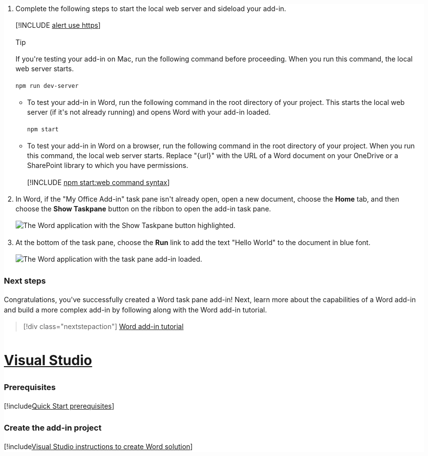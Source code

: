 1. Complete the following steps to start the local web server and sideload your add-in.

    [!INCLUDE [alert use https](../includes/alert-use-https.md)]

    > [!TIP]
    > If you're testing your add-in on Mac, run the following command before proceeding. When you run this command, the local web server starts.
    >
    > ```command&nbsp;line
    > npm run dev-server
    > ```

    - To test your add-in in Word, run the following command in the root directory of your project. This starts the local web server (if it's not already running) and opens Word with your add-in loaded.

        ```command&nbsp;line
        npm start
        ```

    - To test your add-in in Word on a browser, run the following command in the root directory of your project. When you run this command, the local web server starts. Replace "{url}" with the URL of a Word document on your OneDrive or a SharePoint library to which you have permissions.

        [!INCLUDE [npm start:web command syntax](../includes/start-web-sideload-instructions.md)]

1. In Word, if the "My Office Add-in" task pane isn't already open, open a new document, choose the **Home** tab, and then choose the **Show Taskpane** button on the ribbon to open the add-in task pane.

    ![The Word application with the Show Taskpane button highlighted.](../images/word-quickstart-addin-2b.png)

1. At the bottom of the task pane, choose the **Run** link to add the text "Hello World" to the document in blue font.

    ![The Word application with the task pane add-in loaded.](../images/word-quickstart-addin-1c.png)

### Next steps

Congratulations, you've successfully created a Word task pane add-in! Next, learn more about the capabilities of a Word add-in and build a more complex add-in by following along with the Word add-in tutorial.

> [!div class="nextstepaction"]
> [Word add-in tutorial](../tutorials/word-tutorial.md)

# [Visual Studio](#tab/visualstudio)

### Prerequisites

[!include[Quick Start prerequisites](../includes/quickstart-vs-prerequisites.md)]

### Create the add-in project

[!include[Visual Studio instructions to create Word solution](../includes/vs-word-instructions.md)]
